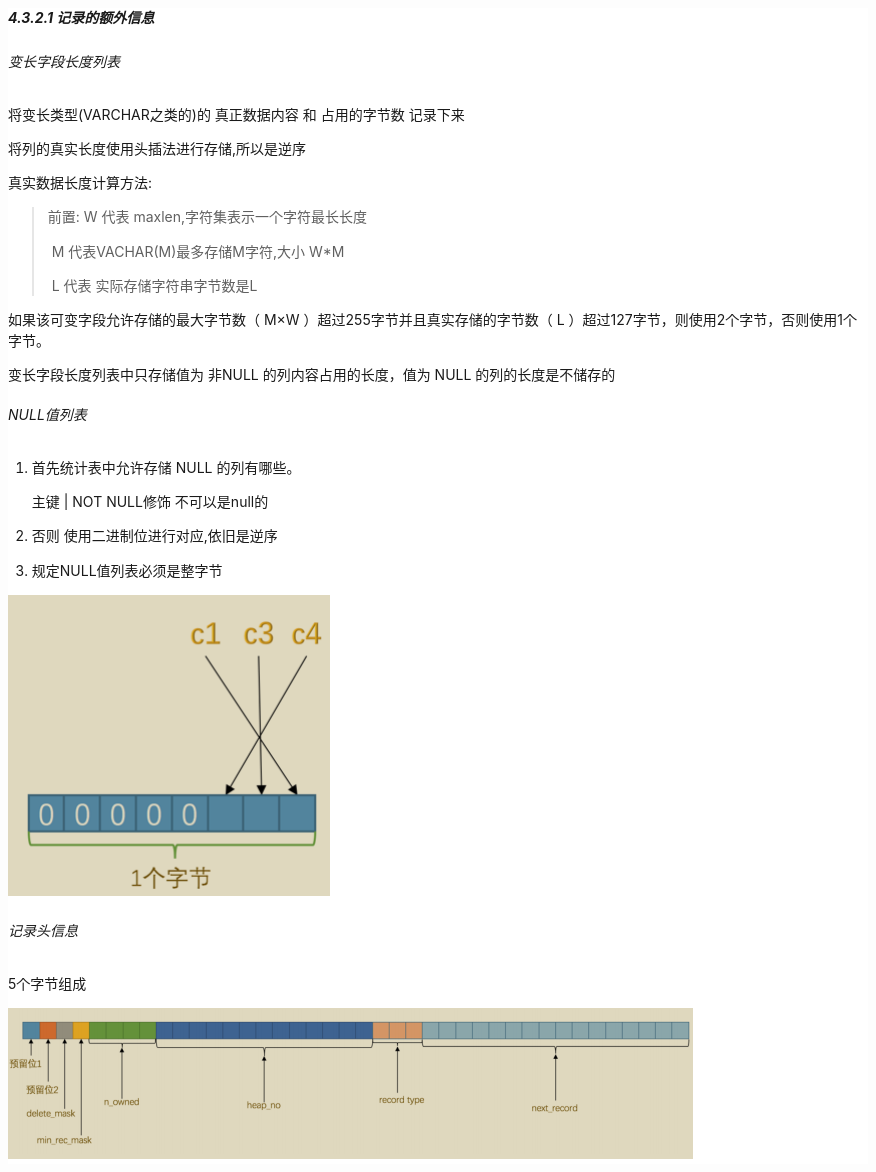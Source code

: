 ##### 4.3.2.1 记录的额外信息

###### 变长字段长度列表

将变长类型(VARCHAR之类的)的 真正数据内容 和 占用的字节数 记录下来

将列的真实长度使用头插法进行存储,所以是逆序

真实数据长度计算方法:

> 前置: W 代表 maxlen,字符集表示一个字符最长长度
>
> ​		M 代表VACHAR(M)最多存储M字符,大小 W*M
>
> ​		L 代表 实际存储字符串字节数是L

如果该可变字段允许存储的最大字节数（ M×W ）超过255字节并且真实存储的字节数（ L ）超过127字节，则使用2个字节，否则使用1个字节。

变长字段长度列表中只存储值为 非NULL 的列内容占用的长度，值为 NULL 的列的长度是不储存的

###### NULL值列表

1. 首先统计表中允许存储 NULL 的列有哪些。

   主键 | NOT NULL修饰 不可以是null的

2. 否则 使用二进制位进行对应,依旧是逆序
3. 规定NULL值列表必须是整字节

![image-20210101171158168](images/image-20210101171158168.png)

###### 记录头信息

5个字节组成

![image-20210101171709213](images/image-20210101171709213.png)
